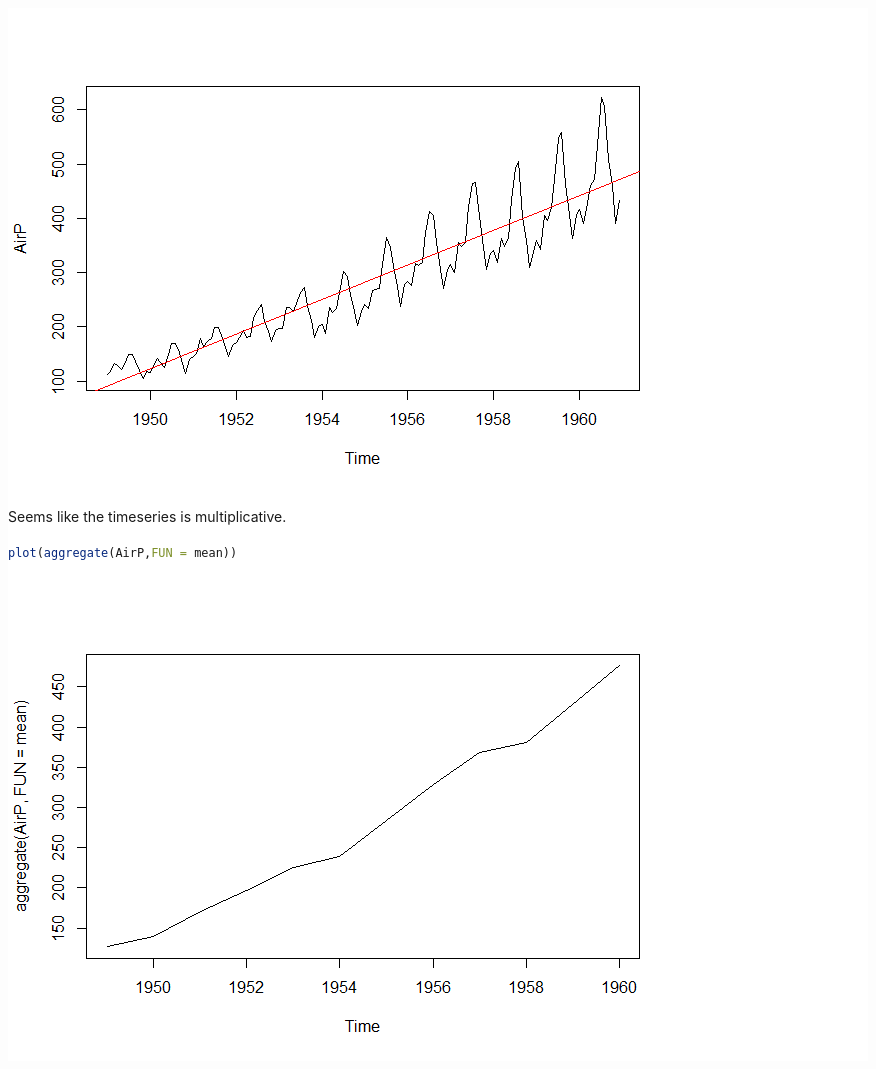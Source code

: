 ![](Forecast_Airpassengers_files/figure-html/unnamed-chunk-3-2.png)

Seems like the timeseries is multiplicative.




```r
plot(aggregate(AirP,FUN = mean))
```

![](Forecast_Airpassengers_files/figure-html/unnamed-chunk-4-1.png)
